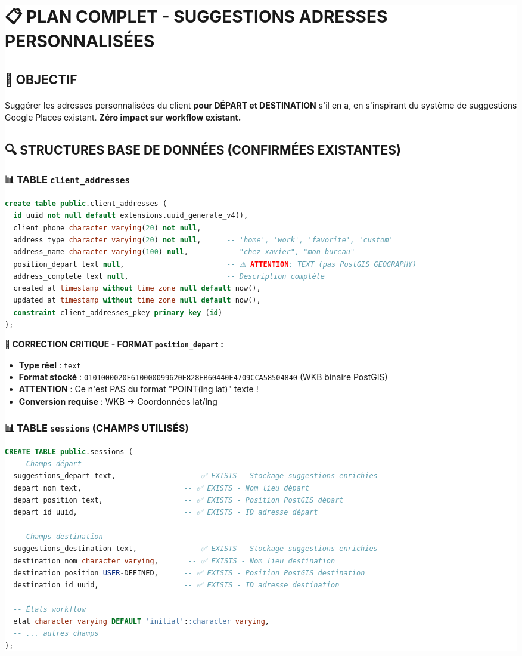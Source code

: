 # 📋 PLAN COMPLET - SUGGESTIONS ADRESSES PERSONNALISÉES

## 🎯 **OBJECTIF**
Suggérer les adresses personnalisées du client **pour DÉPART et DESTINATION** s'il en a, en s'inspirant du système de suggestions Google Places existant. **Zéro impact sur workflow existant.**

## 🔍 **STRUCTURES BASE DE DONNÉES (CONFIRMÉES EXISTANTES)**

### **📊 TABLE `client_addresses`**
```sql
create table public.client_addresses (
  id uuid not null default extensions.uuid_generate_v4(),
  client_phone character varying(20) not null,
  address_type character varying(20) not null,      -- 'home', 'work', 'favorite', 'custom'
  address_name character varying(100) null,         -- "chez xavier", "mon bureau"
  position_depart text null,                        -- ⚠️ ATTENTION: TEXT (pas PostGIS GEOGRAPHY)
  address_complete text null,                       -- Description complète
  created_at timestamp without time zone null default now(),
  updated_at timestamp without time zone null default now(),
  constraint client_addresses_pkey primary key (id)
);
```

**🚨 CORRECTION CRITIQUE - FORMAT `position_depart` :**
- **Type réel** : `text` 
- **Format stocké** : `0101000020E610000099620E828EB60440E4709CCA58504840` (WKB binaire PostGIS)
- **ATTENTION** : Ce n'est PAS du format "POINT(lng lat)" texte !
- **Conversion requise** : WKB → Coordonnées lat/lng

### **📊 TABLE `sessions` (CHAMPS UTILISÉS)**
```sql
CREATE TABLE public.sessions (
  -- Champs départ
  suggestions_depart text,                 -- ✅ EXISTS - Stockage suggestions enrichies
  depart_nom text,                        -- ✅ EXISTS - Nom lieu départ
  depart_position text,                   -- ✅ EXISTS - Position PostGIS départ
  depart_id uuid,                         -- ✅ EXISTS - ID adresse départ
  
  -- Champs destination  
  suggestions_destination text,            -- ✅ EXISTS - Stockage suggestions enrichies
  destination_nom character varying,       -- ✅ EXISTS - Nom lieu destination
  destination_position USER-DEFINED,      -- ✅ EXISTS - Position PostGIS destination
  destination_id uuid,                    -- ✅ EXISTS - ID adresse destination
  
  -- États workflow
  etat character varying DEFAULT 'initial'::character varying,
  -- ... autres champs
);
```
